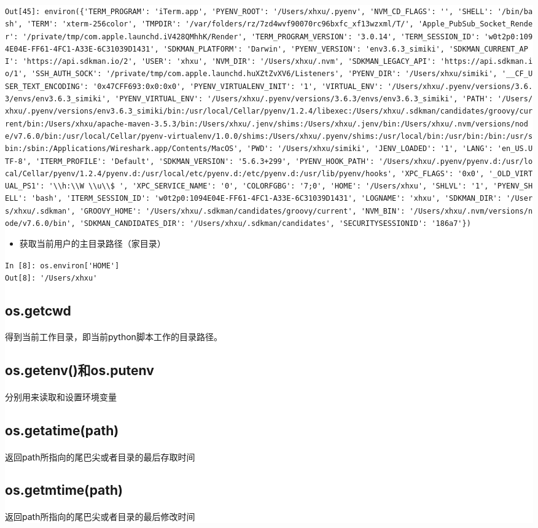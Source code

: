 ```
Out[45]: environ({'TERM_PROGRAM': 'iTerm.app', 'PYENV_ROOT': '/Users/xhxu/.pyenv', 'NVM_CD_FLAGS': '', 'SHELL': '/bin/bash', 'TERM': 'xterm-256color', 'TMPDIR': '/var/folders/rz/7zd4wvf90070rc96bxfc_xf13wzxml/T/', 'Apple_PubSub_Socket_Render': '/private/tmp/com.apple.launchd.iV428QMhhK/Render', 'TERM_PROGRAM_VERSION': '3.0.14', 'TERM_SESSION_ID': 'w0t2p0:1094E04E-FF61-4FC1-A33E-6C31039D1431', 'SDKMAN_PLATFORM': 'Darwin', 'PYENV_VERSION': 'env3.6.3_simiki', 'SDKMAN_CURRENT_API': 'https://api.sdkman.io/2', 'USER': 'xhxu', 'NVM_DIR': '/Users/xhxu/.nvm', 'SDKMAN_LEGACY_API': 'https://api.sdkman.io/1', 'SSH_AUTH_SOCK': '/private/tmp/com.apple.launchd.huXZtZvXV6/Listeners', 'PYENV_DIR': '/Users/xhxu/simiki', '__CF_USER_TEXT_ENCODING': '0x47CFF693:0x0:0x0', 'PYENV_VIRTUALENV_INIT': '1', 'VIRTUAL_ENV': '/Users/xhxu/.pyenv/versions/3.6.3/envs/env3.6.3_simiki', 'PYENV_VIRTUAL_ENV': '/Users/xhxu/.pyenv/versions/3.6.3/envs/env3.6.3_simiki', 'PATH': '/Users/xhxu/.pyenv/versions/env3.6.3_simiki/bin:/usr/local/Cellar/pyenv/1.2.4/libexec:/Users/xhxu/.sdkman/candidates/groovy/current/bin:/Users/xhxu/apache-maven-3.5.3/bin:/Users/xhxu/.jenv/shims:/Users/xhxu/.jenv/bin:/Users/xhxu/.nvm/versions/node/v7.6.0/bin:/usr/local/Cellar/pyenv-virtualenv/1.0.0/shims:/Users/xhxu/.pyenv/shims:/usr/local/bin:/usr/bin:/bin:/usr/sbin:/sbin:/Applications/Wireshark.app/Contents/MacOS', 'PWD': '/Users/xhxu/simiki', 'JENV_LOADED': '1', 'LANG': 'en_US.UTF-8', 'ITERM_PROFILE': 'Default', 'SDKMAN_VERSION': '5.6.3+299', 'PYENV_HOOK_PATH': '/Users/xhxu/.pyenv/pyenv.d:/usr/local/Cellar/pyenv/1.2.4/pyenv.d:/usr/local/etc/pyenv.d:/etc/pyenv.d:/usr/lib/pyenv/hooks', 'XPC_FLAGS': '0x0', '_OLD_VIRTUAL_PS1': '\\h:\\W \\u\\$ ', 'XPC_SERVICE_NAME': '0', 'COLORFGBG': '7;0', 'HOME': '/Users/xhxu', 'SHLVL': '1', 'PYENV_SHELL': 'bash', 'ITERM_SESSION_ID': 'w0t2p0:1094E04E-FF61-4FC1-A33E-6C31039D1431', 'LOGNAME': 'xhxu', 'SDKMAN_DIR': '/Users/xhxu/.sdkman', 'GROOVY_HOME': '/Users/xhxu/.sdkman/candidates/groovy/current', 'NVM_BIN': '/Users/xhxu/.nvm/versions/node/v7.6.0/bin', 'SDKMAN_CANDIDATES_DIR': '/Users/xhxu/.sdkman/candidates', 'SECURITYSESSIONID': '186a7'})
```



* 获取当前用户的主目录路径（家目录）

```
In [8]: os.environ['HOME']
Out[8]: '/Users/xhxu'
```





## os.getcwd

得到当前工作目录，即当前python脚本工作的目录路径。

## os.getenv()和os.putenv

分别用来读取和设置环境变量


## os.getatime(path)

返回path所指向的尾巴尖或者目录的最后存取时间



## os.getmtime(path)

返回path所指向的尾巴尖或者目录的最后修改时间
